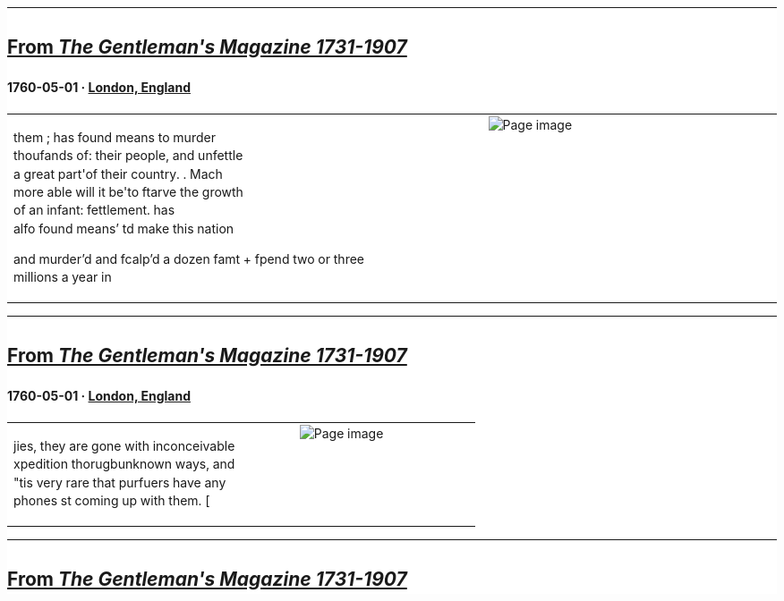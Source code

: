 
---

## [From _The Gentleman's Magazine 1731-1907_](https://archive.org/details/sim_gentlemans-magazine_1760-05_30_5/page/n3/mode/1up?view=theater)

#### 1760-05-01 &middot; [London, England](http://dbpedia.org/resource/London)

<table style="width: 100%;"><tr><td style="width: 50%">

  
  
them ; has found means to murder  
thoufands of: their people, and unfettle  
a great part&#x27;of their country. . Mach  
more able will it be&#x27;to ftarve the growth  
of an infant: fettlement. has  
alfo found means’ td make this nation  
  
and murder’d and fcalp’d a dozen famt + fpend two or three millions a year in
</td><td style="width: 50%; max-height: 75%; margin: auto; display: block;">
<img alt="Page image" src="https://iiif.archive.org/iiif/sim_gentlemans-magazine_1760-05_30_5&#0036;3/pct:22.190476,36.149826,70.619048,8.739837/600,/0/default.jpg"/>
</td>
</tr></table>

---

## [From _The Gentleman's Magazine 1731-1907_](https://archive.org/details/sim_gentlemans-magazine_1760-05_30_5/page/n3/mode/1up?view=theater)

#### 1760-05-01 &middot; [London, England](http://dbpedia.org/resource/London)

<table style="width: 100%;"><tr><td style="width: 50%">

  
jies, they are gone with inconceivable  
xpedition thorugbunknown ways, and  
&quot;tis very rare that purfuers have any  
phones st coming up with them. [
</td><td style="width: 50%; max-height: 75%; margin: auto; display: block;">
<img alt="Page image" src="https://iiif.archive.org/iiif/sim_gentlemans-magazine_1760-05_30_5&#0036;3/pct:21.952381,44.396051,34.142857,6.213705/600,/0/default.jpg"/>
</td>
</tr></table>

---

## [From _The Gentleman's Magazine 1731-1907_](https://archive.org/details/sim_gentlemans-magazine_1760-05_30_5/page/n3/mode/1up?view=theater)
